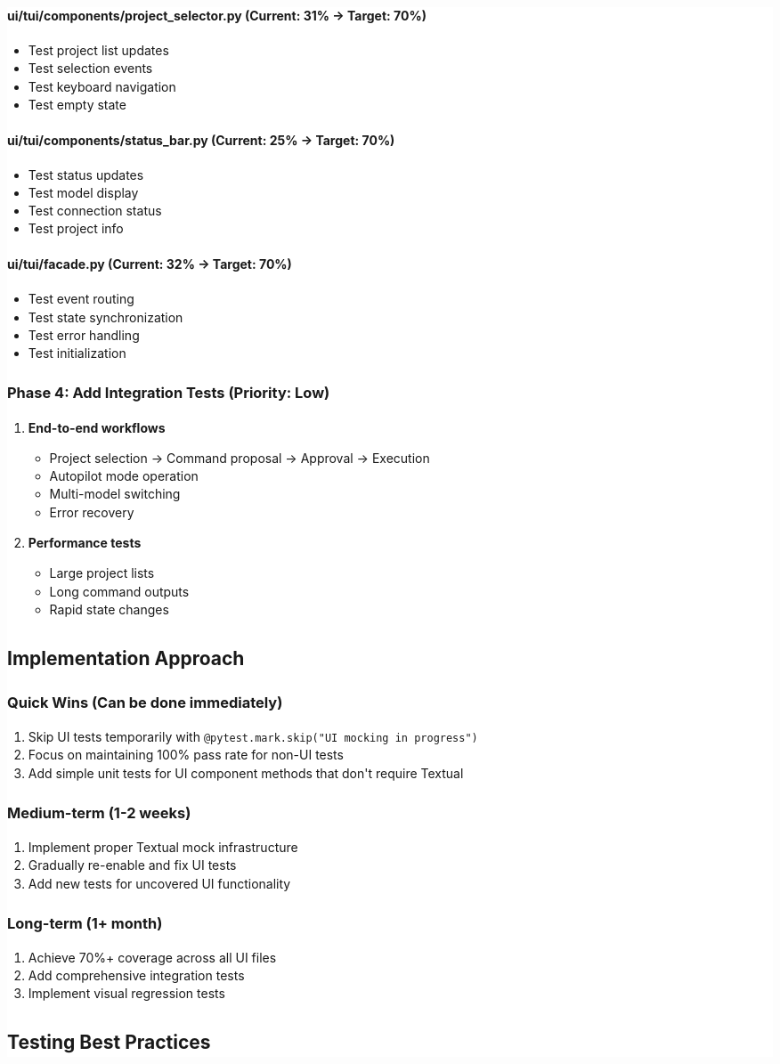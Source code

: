 #### ui/tui/components/project_selector.py (Current: 31% → Target: 70%)
- Test project list updates
- Test selection events
- Test keyboard navigation
- Test empty state

#### ui/tui/components/status_bar.py (Current: 25% → Target: 70%)
- Test status updates
- Test model display
- Test connection status
- Test project info

#### ui/tui/facade.py (Current: 32% → Target: 70%)
- Test event routing
- Test state synchronization
- Test error handling
- Test initialization

### Phase 4: Add Integration Tests (Priority: Low)
1. **End-to-end workflows**
   - Project selection → Command proposal → Approval → Execution
   - Autopilot mode operation
   - Multi-model switching
   - Error recovery

2. **Performance tests**
   - Large project lists
   - Long command outputs
   - Rapid state changes

## Implementation Approach

### Quick Wins (Can be done immediately)
1. Skip UI tests temporarily with `@pytest.mark.skip("UI mocking in progress")`
2. Focus on maintaining 100% pass rate for non-UI tests
3. Add simple unit tests for UI component methods that don't require Textual

### Medium-term (1-2 weeks)
1. Implement proper Textual mock infrastructure
2. Gradually re-enable and fix UI tests
3. Add new tests for uncovered UI functionality

### Long-term (1+ month)
1. Achieve 70%+ coverage across all UI files
2. Add comprehensive integration tests
3. Implement visual regression tests

## Testing Best Practices
